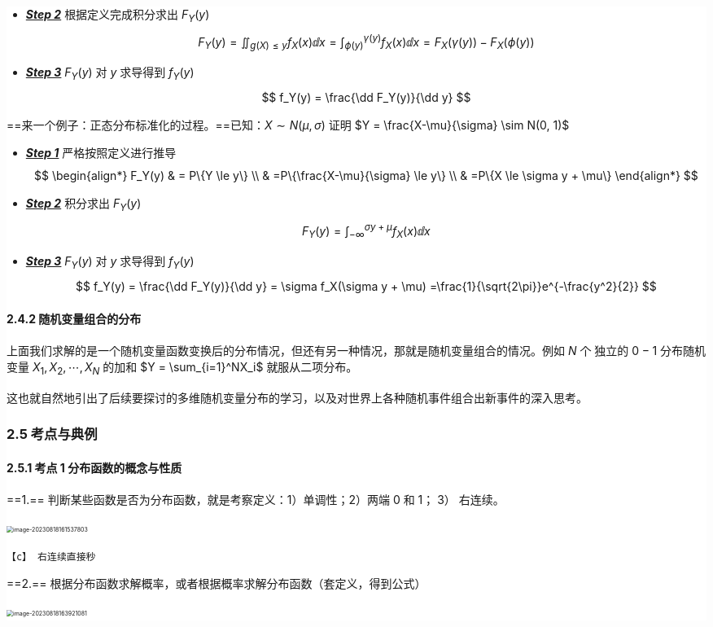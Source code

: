 - **<u>*Step 2*</u>** 根据定义完成积分求出 $F_Y(y)$
  $$
  F_Y(y) = \iint_{g(X) \le y}f_X(x)\dd x = \int_{\phi(y)}^{\gamma(y)} f_X(x)\dd x = F_X(\gamma(y)) - F_X(\phi(y))
  $$

- **<u>*Step 3*</u>**  $F_Y(y)$ 对 $y$ 求导得到 $f_Y(y)$
  $$
  f_Y(y) = \frac{\dd F_Y(y)}{\dd y}
  $$

==来一个例子：正态分布标准化的过程。==已知：$X\sim N(\mu, \sigma)$ 证明 $Y = \frac{X-\mu}{\sigma} \sim N(0, 1)$ 

- **<u>*Step 1*</u>** 严格按照定义进行推导
  $$
  \begin{align*}
  F_Y(y) & = P\{Y \le y\} \\
  & =P\{\frac{X-\mu}{\sigma} \le y\} \\
  & =P\{X \le \sigma y + \mu\}
  \end{align*}
  $$

- **<u>*Step 2*</u>** 积分求出 $F_Y(y)$
  $$
  F_Y(y) = \int_{-\infty}^{\sigma y + \mu} f_X(x)\dd x
  $$

- **<u>*Step 3*</u>** $F_Y(y)$ 对 $y$ 求导得到 $f_Y(y)$
  $$
  f_Y(y) = \frac{\dd F_Y(y)}{\dd y} = \sigma f_X(\sigma y + \mu) =\frac{1}{\sqrt{2\pi}}e^{-\frac{y^2}{2}}
  $$

#### 2.4.2 随机变量组合的分布

上面我们求解的是一个随机变量函数变换后的分布情况，但还有另一种情况，那就是随机变量组合的情况。例如 $N$ 个 独立的 $0 - 1$ 分布随机变量 $X_1, X_2, \cdots, X_N$ 的加和 $Y = \sum_{i=1}^NX_i$ 就服从二项分布。

这也就自然地引出了后续要探讨的多维随机变量分布的学习，以及对世界上各种随机事件组合出新事件的深入思考。

### 2.5 考点与典例

#### 2.5.1 考点 1 分布函数的概念与性质

==1.== 判断某些函数是否为分布函数，就是考察定义：1）单调性；2）两端 0 和 1； 3） 右连续。

<img src="/Users/karry/Pictures/NoteImages/image-20230818161537803.png" alt="image-20230818161537803" style="zoom:50%;" />

```c++
【c】 右连续直接秒
```

==2.== 根据分布函数求解概率，或者根据概率求解分布函数（套定义，得到公式）

<img src="/Users/karry/Pictures/NoteImages/image-20230818163921081.png" alt="image-20230818163921081" style="zoom:50%;" />
